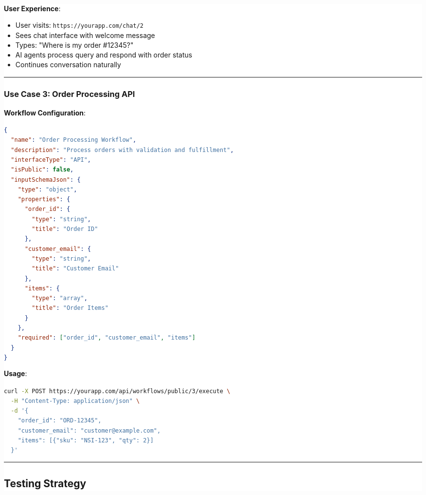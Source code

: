**User Experience**:
- User visits: `https://yourapp.com/chat/2`
- Sees chat interface with welcome message
- Types: "Where is my order #12345?"
- AI agents process query and respond with order status
- Continues conversation naturally

---

### Use Case 3: Order Processing API

**Workflow Configuration**:
```json
{
  "name": "Order Processing Workflow",
  "description": "Process orders with validation and fulfillment",
  "interfaceType": "API",
  "isPublic": false,
  "inputSchemaJson": {
    "type": "object",
    "properties": {
      "order_id": {
        "type": "string",
        "title": "Order ID"
      },
      "customer_email": {
        "type": "string",
        "title": "Customer Email"
      },
      "items": {
        "type": "array",
        "title": "Order Items"
      }
    },
    "required": ["order_id", "customer_email", "items"]
  }
}
```

**Usage**:
```bash
curl -X POST https://yourapp.com/api/workflows/public/3/execute \
  -H "Content-Type: application/json" \
  -d '{
    "order_id": "ORD-12345",
    "customer_email": "customer@example.com",
    "items": [{"sku": "NSI-123", "qty": 2}]
  }'
```

---

## Testing Strategy
